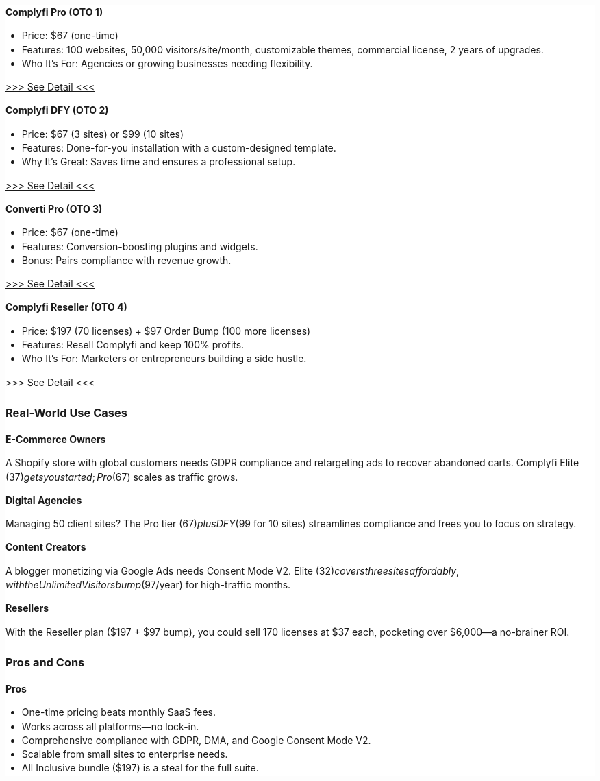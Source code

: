 **Complyfi Pro (OTO 1)** 

- Price: $67 (one-time) 
- Features: 100 websites, 50,000 visitors/site/month, customizable themes, commercial license, 2 years of upgrades. 
- Who It’s For: Agencies or growing businesses needing flexibility.

[>>> See Detail <<<](https://jvz2.com/c/253075/415583/)

**Complyfi DFY (OTO 2)** 

- Price: $67 (3 sites) or $99 (10 sites) 
- Features: Done-for-you installation with a custom-designed template. 
- Why It’s Great: Saves time and ensures a professional setup.

[>>> See Detail <<<](https://jvz7.com/c/253075/415632/)

**Converti Pro (OTO 3)** 

- Price: $67 (one-time) 
- Features: Conversion-boosting plugins and widgets. 
- Bonus: Pairs compliance with revenue growth.

[>>> See Detail <<<](https://jvz9.com/c/253075/415593/)

**Complyfi Reseller (OTO 4)** 

- Price: $197 (70 licenses) + $97 Order Bump (100 more licenses) 
- Features: Resell Complyfi and keep 100% profits. 
- Who It’s For: Marketers or entrepreneurs building a side hustle.

[>>> See Detail <<<](https://jvz3.com/c/253075/415595/)

### Real-World Use Cases

**E-Commerce Owners** 

A Shopify store with global customers needs GDPR compliance and retargeting ads to recover abandoned carts. Complyfi Elite ($37) gets you started; Pro ($67) scales as traffic grows.

**Digital Agencies** 

Managing 50 client sites? The Pro tier ($67) plus DFY ($99 for 10 sites) streamlines compliance and frees you to focus on strategy.

**Content Creators** 

A blogger monetizing via Google Ads needs Consent Mode V2. Elite ($32) covers three sites affordably, with the Unlimited Visitors bump ($97/year) for high-traffic months.

**Resellers** 

With the Reseller plan ($197 + $97 bump), you could sell 170 licenses at $37 each, pocketing over $6,000—a no-brainer ROI.

### Pros and Cons

**Pros**

- One-time pricing beats monthly SaaS fees.
- Works across all platforms—no lock-in.
- Comprehensive compliance with GDPR, DMA, and Google Consent Mode V2.
- Scalable from small sites to enterprise needs.
- All Inclusive bundle ($197) is a steal for the full suite.

